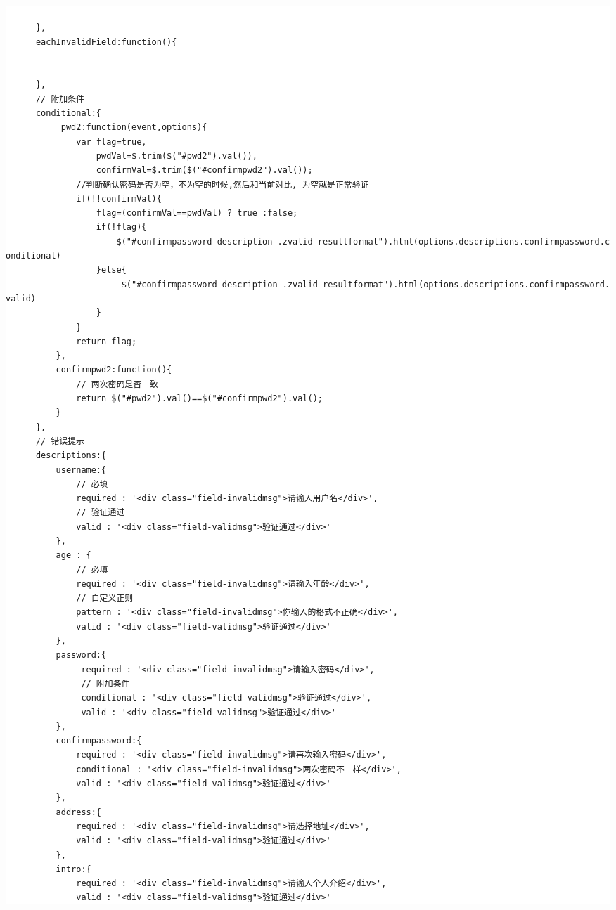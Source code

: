 ```

      },
      eachInvalidField:function(){


      },
      // 附加条件
      conditional:{
           pwd2:function(event,options){
              var flag=true,
                  pwdVal=$.trim($("#pwd2").val()),
                  confirmVal=$.trim($("#confirmpwd2").val());
              //判断确认密码是否为空，不为空的时候,然后和当前对比, 为空就是正常验证
              if(!!confirmVal){
                  flag=(confirmVal==pwdVal) ? true :false;
                  if(!flag){
                      $("#confirmpassword-description .zvalid-resultformat").html(options.descriptions.confirmpassword.conditional)
                  }else{
                       $("#confirmpassword-description .zvalid-resultformat").html(options.descriptions.confirmpassword.valid)
                  }     
              }
              return flag;
          },
          confirmpwd2:function(){
              // 两次密码是否一致
              return $("#pwd2").val()==$("#confirmpwd2").val();
          }
      },
      // 错误提示
      descriptions:{
          username:{
              // 必填
              required : '<div class="field-invalidmsg">请输入用户名</div>',
              // 验证通过
              valid : '<div class="field-validmsg">验证通过</div>'
          },
          age : {
              // 必填
              required : '<div class="field-invalidmsg">请输入年龄</div>',
              // 自定义正则
              pattern : '<div class="field-invalidmsg">你输入的格式不正确</div>',
              valid : '<div class="field-validmsg">验证通过</div>'
          },
          password:{
               required : '<div class="field-invalidmsg">请输入密码</div>',
               // 附加条件
               conditional : '<div class="field-validmsg">验证通过</div>',
               valid : '<div class="field-validmsg">验证通过</div>'
          },
          confirmpassword:{
              required : '<div class="field-invalidmsg">请再次输入密码</div>',
              conditional : '<div class="field-invalidmsg">两次密码不一样</div>',
              valid : '<div class="field-validmsg">验证通过</div>'
          },
          address:{
              required : '<div class="field-invalidmsg">请选择地址</div>',
              valid : '<div class="field-validmsg">验证通过</div>'
          },
          intro:{
              required : '<div class="field-invalidmsg">请输入个人介绍</div>',
              valid : '<div class="field-validmsg">验证通过</div>'
```